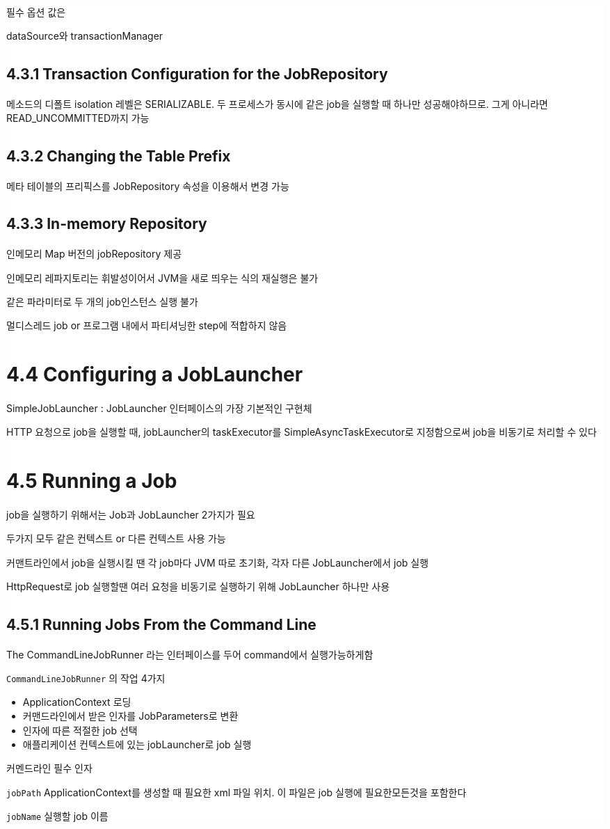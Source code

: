 필수 옵션 값은 

dataSource와 transactionManager

## 4.3.1 Transaction Configuration for the JobRepository

메소드의 디폴트 isolation 레벨은 SERIALIZABLE. 두 프로세스가 동시에 같은 job을 실행할 때 하나만 성공해야하므로. 그게 아니라면 READ_UNCOMMITTED까지 가능

## 4.3.2 Changing the Table Prefix

메타 테이블의 프리픽스를 JobRepository 속성을 이용해서 변경 가능 

## 4.3.3 In-memory Repository

인메모리 Map 버전의 jobRepository 제공

인메모리 레파지토리는 휘발성이어서 JVM을 새로 띄우는 식의 재실행은 불가

같은 파라미터로 두 개의 job인스턴스 실행 불가

멀디스레드 job or 프로그램 내에서 파티셔닝한 step에 적합하지 않음 

# 4.4 Configuring a JobLauncher

SimpleJobLauncher : JobLauncher 인터페이스의 가장 기본적인 구현체

 HTTP 요청으로 job을 실행할 때, jobLauncher의 taskExecutor를 SimpleAsyncTaskExecutor로 지정함으로써 job을 비동기로 처리할 수 있다

# 4.5 Running a Job

job을 실행하기 위해서는 Job과 JobLauncher 2가지가 필요 

두가지 모두 같은 컨텍스트 or 다른 컨텍스트 사용 가능 

커맨트라인에서 job을 실행시킬 땐 각 job마다 JVM 따로 초기화, 각자 다른 JobLauncher에서 job 실행 

HttpRequest로 job 실행할땐 여러 요청을 비동기로 실행하기 위해 JobLauncher 하나만 사용 

## 4.5.1 Running Jobs From the Command Line

The CommandLineJobRunner 라는 인터페이스를 두어 command에서 실행가능하게함 

`CommandLineJobRunner` 의 작업 4가지

- ApplicationContext 로딩
- 커맨드라인에서 받은 인자를 JobParameters로 변환
- 인자에 따른 적절한 job 선택
- 애플리케이션 컨텍스트에 있는 jobLauncher로 job 실행

커멘드라인 필수 인자 

`jobPath` ApplicationContext를 생성할 때 필요한 xml 파일 위치. 이 파일은 job 실행에 필요한모든것을 포함한다

`jobName` 실행할 job 이름

